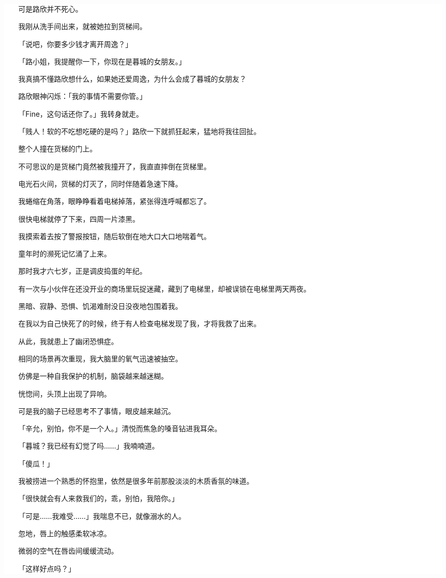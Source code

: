 &emsp;&emsp;可是路欣并不死心。  
  
&emsp;&emsp;我刚从洗手间出来，就被她拉到货梯间。  
  
&emsp;&emsp;「说吧，你要多少钱才离开周逸？」  
  
&emsp;&emsp;「路小姐，我提醒你一下，你现在是暮城的女朋友。」  
  
&emsp;&emsp;我真搞不懂路欣想什么，如果她还爱周逸，为什么会成了暮城的女朋友？  
  
&emsp;&emsp;路欣眼神闪烁：「我的事情不需要你管。」  
  
&emsp;&emsp;「Fine，这句话还你了。」我转身就走。  
  
&emsp;&emsp;「贱人！软的不吃想吃硬的是吗？」路欣一下就抓狂起来，猛地将我往回扯。  
  
&emsp;&emsp;整个人撞在货梯的门上。  
  
&emsp;&emsp;不可思议的是货梯门竟然被我撞开了，我直直摔倒在货梯里。  
  
&emsp;&emsp;电光石火间，货梯的灯灭了，同时伴随着急速下降。  
  
&emsp;&emsp;我蜷缩在角落，眼睁睁看着电梯掉落，紧张得连呼喊都忘了。  
  
&emsp;&emsp;很快电梯就停了下来，四周一片漆黑。  
  
&emsp;&emsp;我摸索着去按了警报按钮，随后软倒在地大口大口地喘着气。  
  
&emsp;&emsp;童年时的濒死记忆涌了上来。  
  
&emsp;&emsp;那时我才六七岁，正是调皮捣蛋的年纪。  
  
&emsp;&emsp;有一次与小伙伴在还没开业的商场里玩捉迷藏，藏到了电梯里，却被误锁在电梯里两天两夜。  
  
&emsp;&emsp;黑暗、寂静、恐惧、饥渴难耐没日没夜地包围着我。  
  
&emsp;&emsp;在我以为自己快死了的时候，终于有人检查电梯发现了我，才将我救了出来。  
  
&emsp;&emsp;从此，我就患上了幽闭恐惧症。  
  
&emsp;&emsp;相同的场景再次重现，我大脑里的氧气迅速被抽空。  
  
&emsp;&emsp;仿佛是一种自我保护的机制，脑袋越来越迷糊。  
  
&emsp;&emsp;恍惚间，头顶上出现了异响。  
  
&emsp;&emsp;可是我的脑子已经思考不了事情，眼皮越来越沉。  
  
&emsp;&emsp;「辛允，别怕，你不是一个人。」清悦而焦急的嗓音钻进我耳朵。  
  
&emsp;&emsp;「暮城？我已经有幻觉了吗……」我喃喃道。  
  
&emsp;&emsp;「傻瓜！」  
  
&emsp;&emsp;我被捞进一个熟悉的怀抱里，依然是很多年前那股淡淡的木质香氛的味道。  
  
&emsp;&emsp;「很快就会有人来救我们的，乖，别怕，我陪你。」  
  
&emsp;&emsp;「可是……我难受……」我喘息不已，就像溺水的人。  
  
&emsp;&emsp;忽地，唇上的触感柔软冰凉。  
  
&emsp;&emsp;微弱的空气在唇齿间缓缓流动。  
  
&emsp;&emsp;「这样好点吗？」  
  